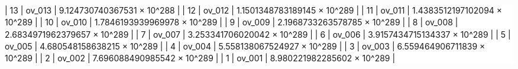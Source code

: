 | 13 | ov_013 | 9.124730740367531 × 10^288 |
| 12 | ov_012 | 1.1501348783189145 × 10^289 |
| 11 | ov_011 | 1.4383512197102094 × 10^289 |
| 10 | ov_010 | 1.7846193939969978 × 10^289 |
| 9 | ov_009 | 2.1968733263578785 × 10^289 |
| 8 | ov_008 | 2.6834971962379657 × 10^289 |
| 7 | ov_007 | 3.253341706020042 × 10^289 |
| 6 | ov_006 | 3.9157434715134337 × 10^289 |
| 5 | ov_005 | 4.680548158638215 × 10^289 |
| 4 | ov_004 | 5.558138067524927 × 10^289 |
| 3 | ov_003 | 6.559464906711839 × 10^289 |
| 2 | ov_002 | 7.696088490985542 × 10^289 |
| 1 | ov_001 | 8.980221982285602 × 10^289 |

